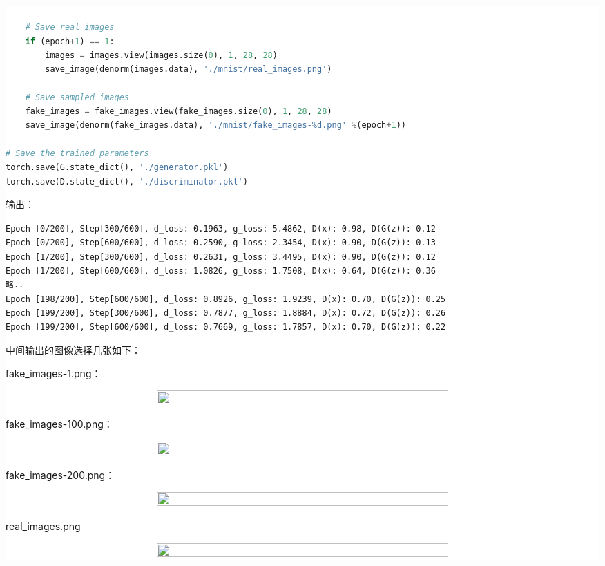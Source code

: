 ```py

    # Save real images
    if (epoch+1) == 1:
        images = images.view(images.size(0), 1, 28, 28)
        save_image(denorm(images.data), './mnist/real_images.png')

    # Save sampled images
    fake_images = fake_images.view(fake_images.size(0), 1, 28, 28)
    save_image(denorm(fake_images.data), './mnist/fake_images-%d.png' %(epoch+1))

# Save the trained parameters
torch.save(G.state_dict(), './generator.pkl')
torch.save(D.state_dict(), './discriminator.pkl')
```


输出：

```
Epoch [0/200], Step[300/600], d_loss: 0.1963, g_loss: 5.4862, D(x): 0.98, D(G(z)): 0.12
Epoch [0/200], Step[600/600], d_loss: 0.2590, g_loss: 2.3454, D(x): 0.90, D(G(z)): 0.13
Epoch [1/200], Step[300/600], d_loss: 0.2631, g_loss: 3.4495, D(x): 0.90, D(G(z)): 0.12
Epoch [1/200], Step[600/600], d_loss: 1.0826, g_loss: 1.7508, D(x): 0.64, D(G(z)): 0.36
略..
Epoch [198/200], Step[600/600], d_loss: 0.8926, g_loss: 1.9239, D(x): 0.70, D(G(z)): 0.25
Epoch [199/200], Step[300/600], d_loss: 0.7877, g_loss: 1.8884, D(x): 0.72, D(G(z)): 0.26
Epoch [199/200], Step[600/600], d_loss: 0.7669, g_loss: 1.7857, D(x): 0.70, D(G(z)): 0.22
```

中间输出的图像选择几张如下：

fake_images-1.png：


<p align="center">
    <img width="70%" height="70%" src="http://images.iterate.site/blog/image/20190620/dOBXpXrks8hW.png?imageslim">
</p>

fake_images-100.png：

<p align="center">
    <img width="70%" height="70%" src="http://images.iterate.site/blog/image/20190620/ilbaCA4KWVhc.png?imageslim">
</p>

fake_images-200.png：

<p align="center">
    <img width="70%" height="70%" src="http://images.iterate.site/blog/image/20190620/52xkcGws9sl1.png?imageslim">
</p>

real_images.png

<p align="center">
    <img width="70%" height="70%" src="http://images.iterate.site/blog/image/20190620/MSzitJA09zyV.png?imageslim">
</p>
